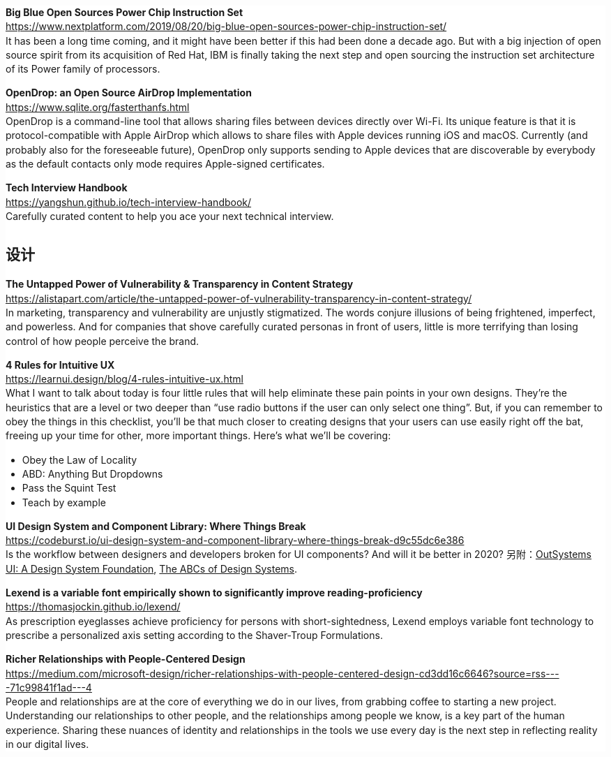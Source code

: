**Big Blue Open Sources Power Chip Instruction Set**  
https://www.nextplatform.com/2019/08/20/big-blue-open-sources-power-chip-instruction-set/  
It has been a long time coming, and it might have been better if this had been done a decade ago. But with a big injection of open source spirit from its acquisition of Red Hat, IBM is finally taking the next step and open sourcing the instruction set architecture of its Power family of processors.

**OpenDrop: an Open Source AirDrop Implementation**  
https://www.sqlite.org/fasterthanfs.html  
OpenDrop is a command-line tool that allows sharing files between devices directly over Wi-Fi. Its unique feature is that it is protocol-compatible with Apple AirDrop which allows to share files with Apple devices running iOS and macOS. Currently (and probably also for the foreseeable future), OpenDrop only supports sending to Apple devices that are discoverable by everybody as the default contacts only mode requires Apple-signed certificates.

**Tech Interview Handbook**  
https://yangshun.github.io/tech-interview-handbook/  
Carefully curated content to help you ace your next technical interview.

## 设计

**The Untapped Power of Vulnerability & Transparency in Content Strategy**  
https://alistapart.com/article/the-untapped-power-of-vulnerability-transparency-in-content-strategy/  
In marketing, transparency and vulnerability are unjustly stigmatized. The words conjure illusions of being frightened, imperfect, and powerless. And for companies that shove carefully curated personas in front of users, little is more terrifying than losing control of how people perceive the brand.

**4 Rules for Intuitive UX**  
https://learnui.design/blog/4-rules-intuitive-ux.html  
What I want to talk about today is four little rules that will help eliminate these pain points in your own designs. They’re the heuristics that are a level or two deeper than “use radio buttons if the user can only select one thing”. But, if you can remember to obey the things in this checklist, you’ll be that much closer to creating designs that your users can use easily right off the bat, freeing up your time for other, more important things. Here’s what we’ll be covering:
- Obey the Law of Locality
- ABD: Anything But Dropdowns
- Pass the Squint Test
- Teach by example

**UI Design System and Component Library: Where Things Break**  
https://codeburst.io/ui-design-system-and-component-library-where-things-break-d9c55dc6e386  
Is the workflow between designers and developers broken for UI components? And will it be better in 2020? 另附：[OutSystems UI: A Design System Foundation](https://www.outsystems.com/blog/posts/design-system-foundation/), [The ABCs of Design Systems](https://medium.com/curiosity-by-design/the-abcs-of-design-systems-b1dc6198bb7c).

**Lexend is a variable font empirically shown to significantly improve reading-proficiency**  
https://thomasjockin.github.io/lexend/  
As prescription eyeglasses achieve proficiency for persons with short-sightedness, Lexend employs variable font technology to prescribe a personalized axis setting according to the Shaver-Troup Formulations.

**Richer Relationships with People-Centered Design**  
https://medium.com/microsoft-design/richer-relationships-with-people-centered-design-cd3dd16c6646?source=rss----71c99841f1ad---4  
People and relationships are at the core of everything we do in our lives, from grabbing coffee to starting a new project. Understanding our relationships to other people, and the relationships among people we know, is a key part of the human experience. Sharing these nuances of identity and relationships in the tools we use every day is the next step in reflecting reality in our digital lives.

